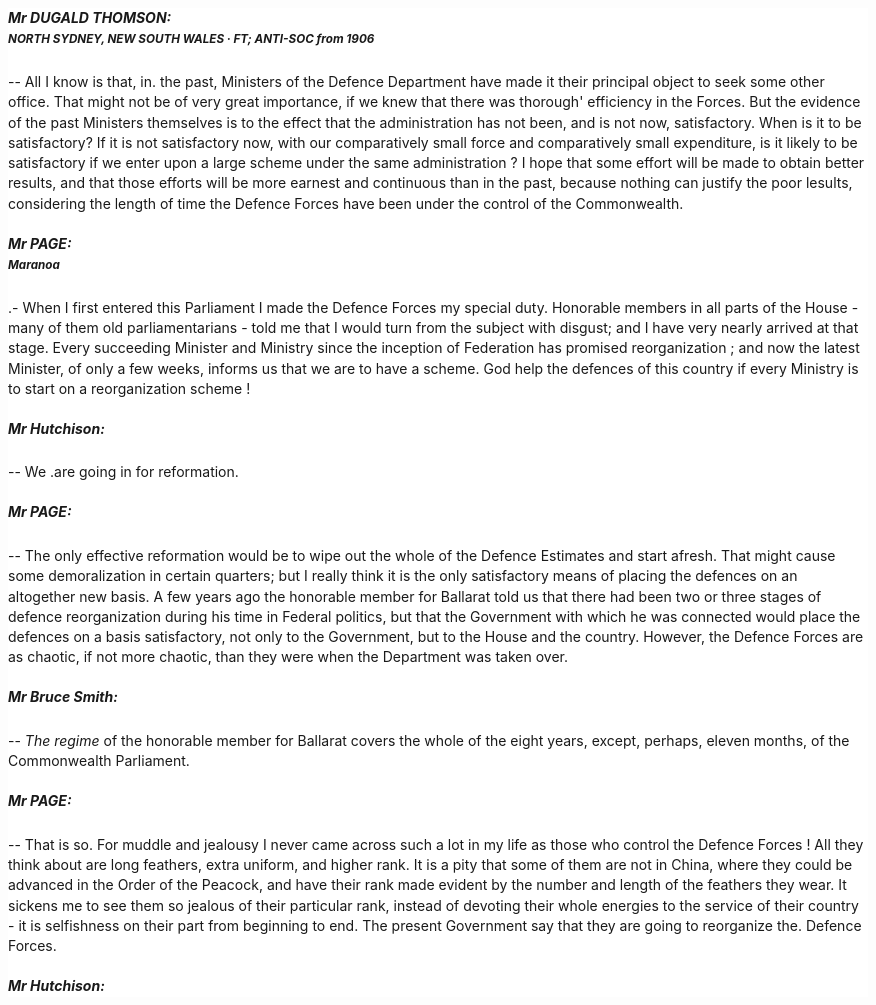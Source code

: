 ##### Mr DUGALD THOMSON:<br><small class="text-muted">NORTH SYDNEY, NEW SOUTH WALES &middot; FT; ANTI-SOC from 1906</small>

-- All I know is that, in. the past, Ministers of the Defence Department have made it their principal object to seek some other office. That might not be of very great importance, if we knew that there was thorough' efficiency in the Forces. But the evidence of the past Ministers themselves is to the effect that the administration has not been, and is not now, satisfactory. When is it to be satisfactory? If it is not satisfactory now, with our comparatively small force and comparatively small expenditure, is it likely to be satisfactory if we enter upon a large scheme under the same administration ? I hope that some effort will be made to obtain better results, and that those efforts will be more earnest and continuous than in the past, because nothing can justify the poor lesults, considering the length of time the Defence Forces have been under the control of the Commonwealth. 

##### Mr PAGE:<br><small class="text-muted">Maranoa</small>

.- When I first entered this Parliament I made the Defence Forces my special duty. Honorable members in all parts of the House - many of them old parliamentarians - told me that I would turn from the subject with disgust; and I have very nearly arrived at that stage. Every succeeding Minister and Ministry since the inception of Federation has promised reorganization ; and now the latest Minister, of only a few weeks, informs us that we are to have a scheme. God help the defences of this country if every Ministry is to start on a reorganization scheme ! 

##### Mr Hutchison:

--  We .are going in for reformation. 

##### Mr PAGE:

-- The only effective reformation would be to wipe out the whole of the Defence Estimates and start afresh. That might cause some demoralization in certain quarters; but I really think it is the only satisfactory means of placing the defences on an altogether new basis. A few years ago the honorable member for Ballarat told us that there had been two or three stages of defence reorganization during his time in Federal politics, but that the Government with which he was connected would place the defences on a basis satisfactory, not only to the Government, but to the House and the country. However, the Defence Forces are as chaotic, if not more chaotic, than they were when the Department was taken over. 

##### Mr Bruce Smith:

--  *The regime*  of the honorable member for Ballarat covers the whole of the eight years, except, perhaps, eleven months, of the Commonwealth Parliament. 

##### Mr PAGE:

-- That is so. For muddle and jealousy I never came across such a lot in my life as those who control the Defence Forces ! All they think about are long feathers, extra uniform, and higher rank. It is a pity that some of them are not in China, where they could be advanced in the Order of the Peacock, and have their rank made evident by the number and length of the feathers they wear. It sickens me to see them so jealous of their particular rank, instead of devoting their whole energies to the service of their country - it is selfishness on their part from beginning to end. The present Government say that they are going to reorganize the. Defence Forces. 

##### Mr Hutchison:
